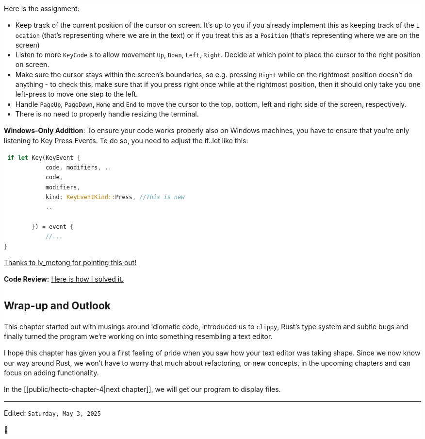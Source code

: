 
Here is the assignment:
- Keep track of the current position of the cursor on screen. It’s up to you if you already implement this as keeping track of the `Location` (that’s representing where we are in the text) or  if you treat this as a `Position` (that’s representing where we are on the screen)
- Listen to more `KeyCode` s to allow movement `Up`, `Down`, `Left`, `Right`.  Decide at which point to place the cursor to the right position on screen.
- Make sure the cursor stays within the screen’s boundaries, so e.g. pressing `Right` while on the rightmost position doesn’t do anything - to check this, make sure that if you press right once while at the rightmost position, then it should only take you one left-press to move one step to the left.
- Handle `PageUp`, `PageDown`, `Home` and `End` to move the cursor to the top, bottom, left and right side of the screen, respectively.
- There is no need to properly handle resizing the terminal.

**Windows-Only Addition**: To ensure your code works properly also on Windows machines, you have to ensure that you’re only listening to Key Press Events. To do so, you need to adjust the if..let like this:
```rust
 if let Key(KeyEvent {
            code, modifiers, ..
            code,
            modifiers,
            kind: KeyEventKind::Press, //This is new
            ..

        }) = event {
			//...
}
```
[Thanks to lv_motong for pointing this out!](https://github.com/pflenker/hecto-tutorial/pull/22/commits/84072271fd858caed3db4f28f3526571ef39a4fb)

**Code Review:** [Here is how I solved it.](https://github.com/pflenker/hecto-tutorial/commit/c942416642df9c38e798df3ebf452573f688cc98)

## Wrap-up and Outlook
This chapter started out with musings around idiomatic code, introduced us to `clippy`,  Rust’s type system and subtle bugs and finally turned the program we’re working on into something resembling a text editor.

I hope this chapter has given you a first feeling of pride when you saw how your text editor was taking shape. Since we now know our way around Rust, we won’t have to worry that much about refactoring, or new concepts, in the upcoming chapters and can focus on adding functionality.

In the [[public/hecto-chapter-4\|next chapter]], we will get our program to display files.


[^1]: I swear it was deliberate.
[^2]: both these languages are supersets of their respective counterpart. Pure `Java` code is valid `Groovy` code, and pure `JavaScript` code is valid `TypeScript` code.
[^3]: What happens if you add 1 to the number 3, you ask? We get to that soon.
[^4]: This tutorial is written by someone with a strong JavaScript background, and it’s based on a tutorial which is written in C (and to top it off, the way it’s been written was to make the resulting editor fit in less than 1000 lines and is therefore also not idiomatic). If we’d continue like this, we’d soon have very weird code at hand. I once knew a guy who learned Perl professionally and was self-taught in Java. He called his coding style “Java with a Perl necklace”. I can confirm the accuracy of this assessment.
[^5]: Some of the tiny things from Rust amaze me. If you look at your docs, you will see both `const`s auto-documented which we created earlier.  Since they are `const`, Rust knows their value _exactly_ and includes it into the docs.
[^6]: Seems absurd? Then what’s that funny printed piece of paper in your wallet which you exchange for food? (Before you answer this: Yes, I know what [Fiat money](https://en.wikipedia.org/wiki/Fiat_money) is).


- - -
<p><span>Edited: <code>Saturday, May 3, 2025</code></span></p>
👾
